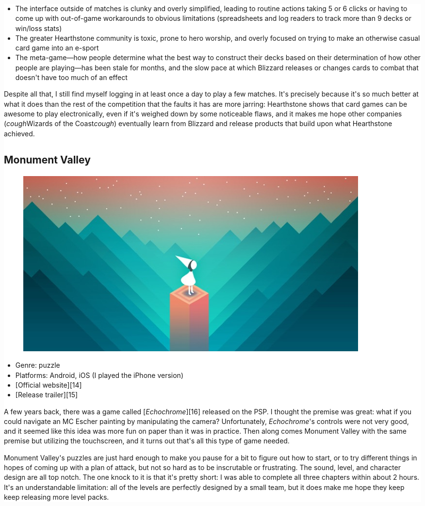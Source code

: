- The interface outside of matches is clunky and overly simplified, leading to routine actions taking 5 or 6 clicks or having to come up with out-of-game workarounds to obvious limitations (spreadsheets and log readers to track more than 9 decks or win/loss stats)
- The greater Hearthstone community is toxic, prone to hero worship, and overly focused on trying to make an otherwise casual card game into an e-sport
- The meta-game—how people determine what the best way to construct their decks based on their determination of how other people are playing—has been stale for months, and the slow pace at which Blizzard releases or changes cards to combat that doesn't have too much of an effect

Despite all that, I still find myself logging in at least once a day to play a few matches. It's precisely because it's so much better at what it does than the rest of the competition that the faults it has are more jarring: Hearthstone shows that card games can be awesome to play electronically, even if it's weighed down by some noticeable flaws, and it makes me hope other companies (*cough*Wizards of the Coast*cough*) eventually learn from Blizzard and release products that build upon what Hearthstone achieved.

## Monument Valley

<figure class="pull-right">
    <img src="/assets/images/games-enjoyed-2014/monument-valley.jpg" alt="Monument Valley logo">
</figure>

* Genre: puzzle
* Platforms: Android, iOS (I played the iPhone version)
* [Official website][14]
* [Release trailer][15]

A few years back, there was a game called [*Echochrome*][16] released on the PSP. I thought the premise was great: what if you could navigate an MC Escher painting by manipulating the camera? Unfortunately, *Echochrome*'s controls were not very good, and it seemed like this idea was more fun on paper than it was in practice. Then along comes Monument Valley with the same premise but utilizing the touchscreen, and it turns out that's all this type of game needed.

Monument Valley's puzzles are just hard enough to make you pause for a bit to figure out how to start, or to try different things in hopes of coming up with a plan of attack, but not so hard as to be inscrutable or frustrating. The sound, level, and character design are all top notch. The one knock to it is that it's pretty short: I was able to complete all three chapters within about 2 hours. It's an understandable limitation: all of the levels are perfectly designed by a small team, but it does make me hope they keep keep releasing more level packs.


[^1]: Like the [dressphere system][40] from *Final Fantasy X-2*.
[^2]: Who would've thought you could personify pieces in a sliding title game?
[^3]: EA, the publisher of *Alpha Centauri*, still owns the rights to the name, precluding 2K Games—Firaxis's current publisher—from using it.
[1]: http://en.wikipedia.org/wiki/Gamergate_controversy "Wikipedia article on GamerGate"
[2]: https://www.youtube.com/watch?v=DfzThMe7bBM "Jamie Kennedy Activision's E3 Press Conference 2007"
[3]: http://www.polygon.com/2014/12/21/7413619/2014-in-review-the-year-that-sucked "2014 in review: the year that sucked"
[4]: http://www.lightningreturns.com "Lightning Returns: Final Fantasy XIII website"
[5]: https://www.youtube.com/watch?v=Vq9dLqljfhE "LIGHTNING RETURNS: FINAL FANTASY XIII - Wildlands"
[6]: http://us.battle.net/d3/en/ "Diablo III website"
[7]: http://www.giantbomb.com/videos/quick-look-diablo-iii-reaper-of-souls/2300-8673/ "Giant Bomb Quick Look — Diablo III: Reaper of Souls"
[8]: http://www.monumentvalleygame.com "Monument Valley website"
[9]: https://www.youtube.com/watch?v=wC1jHHF_Wjo "Release Trailer - Monument Valley Game"
[10]: http://en.wikipedia.org/wiki/Echochrome "Wikipedia article on Echochrome"
[11]: http://en.wikipedia.org/wiki/4X "Wikpedia article on 4X"
[12]: http://g2g.amplitude-studios.com/Games/Endless-Legend "Endless Legend website"
[13]: https://www.youtube.com/watch?v=0tplqU64jBs "Endless Legend Video Preview"
[14]: http://www.amplitude-studios.com "Amplitude Studios's website"
[15]: http://us.battle.net/hearthstone/en/ "Hearthstone website"
[16]: http://www.giantbomb.com/videos/quick-look-hearthstone-curse-of-naxxramas/2300-9257/ "Giant Bomb Quick Look — Hearthstone: Curse of Naxxramus"
[17]: http://threesgame.com "Threes! website"
[18]: http://en.wikipedia.org/wiki/2048_(video_game) "Wikipedia article on 2048"
[19]: http://asherv.com/threes/threemails "The Rip-offs & Making Our Original Game"
[20]: http://necrodancer.com "Crypt of the NecroDancer website"
[21]: http://www.giantbomb.com/videos/unfinished-crypt-of-the-necrodancer-07-31-2014/2300-9284/ "Giant Bomb Unfinished — Crypt of the NecroDancer 07/31/2014"
[22]: https://www.youtube.com/watch?v=UrS1RyuoG0I "Crypt Of The NecroDancer - Full Soundtrack"
[23]: http://www.dannybmusic.com "DannyB's website"
[24]: http://dbsoundworks.bandcamp.com/album/desktop-dungeons-original-soundtrack "Desktop Dungeons soundtrack"
[25]: http://dbsoundworks.bandcamp.com/album/canabalt-soundtrack-ringtones-pack-w-bonus-fathom-megamix "Canabalt soundtrack"
[26]: http://dbsoundworks.bandcamp.com/album/the-binding-of-isaac-2 "Binding of Isaac soundtrack"
[27]: https://www.civilization.com/en/games/civilization-beyond-earth/ "Sid Meier's Civilization: Beyond Earth website"
[28]: http://www.giantbomb.com/videos/quick-look-sid-meiers-civilization-beyond-earth/2300-9586/ "Giant Bomb Quick Look — Sid Meier's Civilization: Beyond Earth"
[29]: http://en.wikipedia.org/wiki/Sid_Meier's_Alpha_Centauri "Wikipedia article on Alpha Centauri"
[30]: http://www.roguebasin.com/index.php?title=Berlin_Interpretation "Berlin Interpretation of Roguelikes"
[31]: http://bindingofisaac.com "The Binding of Isaac blog"
[32]: https://www.youtube.com/watch?v=DRXY0J2V0f8 "The Binding of Isaac: Rebirth - Let's Play - Episode 1 [Reborn]"
[33]: http://www.giantbomb.com/the-binding-of-isaac/3030-35899/videos/ "Giant Bomb's ”The Binding of Patrick” videos"
[34]: https://www.youtube.com/user/Northernlion/playlists?view=50&sort=dd&shelf_id=9 "Northernlion's Binding of Isaac videos"
[35]: http://edmundm.com "Ed McMillen's website"
[36]: http://www.ftlgame.com "FTL: Faster Than Light website"
[37]: http://www.giantbomb.com/videos/gbnycqls-ftl-ae/2300-8766/ "GBNYCQLS:FTL:AE"
[38]: http://g2g.amplitude-studios.com/Games/Dungeon-of-the-Endless "Dungeon of the Endless website"
[39]: https://www.youtube.com/watch?v=pOufoEk3vuA "Let's Look At: Dungeon of the Endless"
[40]: http://finalfantasy.wikia.com/wiki/Dressphere "Final Fantasy Wiki article on Dressphere"